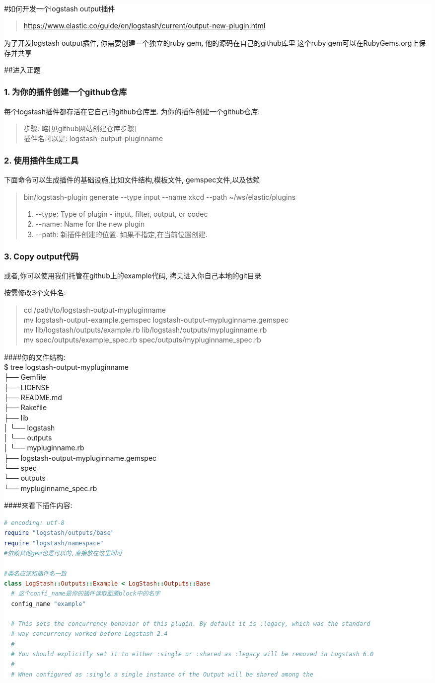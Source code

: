 #如何开发一个logstash output插件
> https://www.elastic.co/guide/en/logstash/current/output-new-plugin.html  

为了开发logstash output插件, 你需要创建一个独立的ruby gem, 他的源码在自己的github库里
这个ruby gem可以在RubyGems.org上保存并共享

##进入正题
### 1. 为你的插件创建一个github仓库
每个logstash插件都存活在它自己的github仓库里. 为你的插件创建一个github仓库:

> 步骤: 略[见github网站创建仓库步骤]   
> 插件名可以是: logstash-output-pluginname

### 2. 使用插件生成工具

下面命令可以生成插件的基础设施,比如文件结构,模板文件, gemspec文件,以及依赖

> bin/logstash-plugin generate --type input --name xkcd --path ~/ws/elastic/plugins  
   > 1.  --type: Type of plugin - input, filter, output, or codec     
   > 2.  --name: Name for the new plugin  
   > 3.  --path: 新插件创建的位置. 如果不指定,在当前位置创建.

### 3. Copy output代码
或者,你可以使用我们托管在github上的example代码, 拷贝进入你自己本地的git目录

按需修改3个文件名:
  > cd /path/to/logstash-output-mypluginname  
  > mv logstash-output-example.gemspec logstash-output-mypluginname.gemspec  
  > mv lib/logstash/outputs/example.rb lib/logstash/outputs/mypluginname.rb  
  > mv spec/outputs/example_spec.rb spec/outputs/mypluginname_spec.rb  

####你的文件结构:  
$ tree logstash-output-mypluginname  
├── Gemfile  
├── LICENSE  
├── README.md  
├── Rakefile  
├── lib  
│   └── logstash  
│       └── outputs  
│           └── mypluginname.rb  
├── logstash-output-mypluginname.gemspec  
└── spec  
    └── outputs  
        └── mypluginname_spec.rb  

####来看下插件内容:
```ruby
# encoding: utf-8   
require "logstash/outputs/base"
require "logstash/namespace"
#依赖其他gem也是可以的,直接放在这里即可

#类名应该和插件名一致
class LogStash::Outputs::Example < LogStash::Outputs::Base
  # 这个confi_name是你的插件读取配置block中的名字
  config_name "example"

  # This sets the concurrency behavior of this plugin. By default it is :legacy, which was the standard
  # way concurrency worked before Logstash 2.4
  #
  # You should explicitly set it to either :single or :shared as :legacy will be removed in Logstash 6.0
  #
  # When configured as :single a single instance of the Output will be shared among the
```